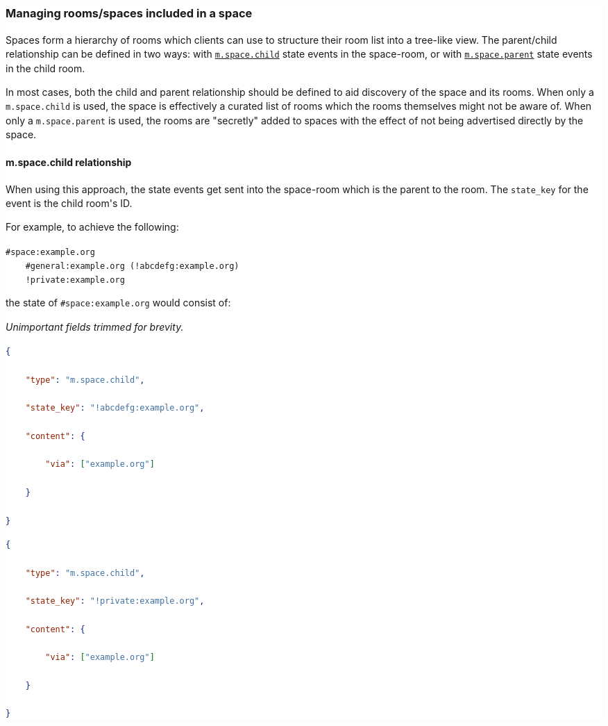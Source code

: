 ### Managing rooms/spaces included in a space

Spaces form a hierarchy of rooms which clients can use to structure their room list into a tree-like view. The parent/child relationship can be defined in two ways: with [`m.space.child`](https://spec.matrix.org/unstable/client-server-api/#mspacechild) state events in the space-room, or with [`m.space.parent`](https://spec.matrix.org/unstable/client-server-api/#mspaceparent) state events in the child room.

In most cases, both the child and parent relationship should be defined to aid discovery of the space and its rooms. When only a `m.space.child` is used, the space is effectively a curated list of rooms which the rooms themselves might not be aware of. When only a `m.space.parent` is used, the rooms are "secretly" added to spaces with the effect of not being advertised directly by the space.

#### m.space.child relationship

When using this approach, the state events get sent into the space-room which is the parent to the room. The `state_key` for the event is the child room's ID.

For example, to achieve the following:

```
#space:example.org
    #general:example.org (!abcdefg:example.org)
    !private:example.org
```

the state of `#space:example.org` would consist of:

*Unimportant fields trimmed for brevity.*

```json
{

    "type": "m.space.child",

    "state_key": "!abcdefg:example.org",

    "content": {

        "via": ["example.org"]

    }

}
```
```json
{

    "type": "m.space.child",

    "state_key": "!private:example.org",

    "content": {

        "via": ["example.org"]

    }

}
```
